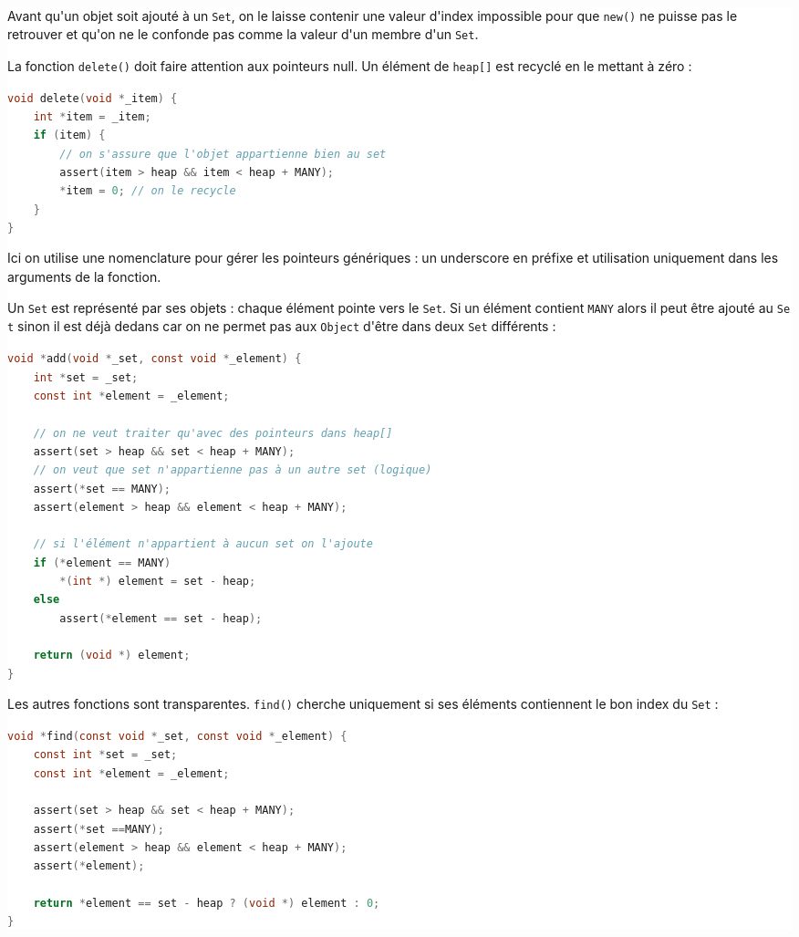 Avant qu'un objet soit ajouté à un `Set`, on le laisse contenir une valeur d'index impossible pour que `new()` ne puisse pas le retrouver et qu'on ne le confonde pas comme la valeur d'un membre d'un `Set`.

La fonction `delete()` doit faire attention aux pointeurs null. Un élément de `heap[]` est recyclé en le mettant à zéro :

```c
void delete(void *_item) {
    int *item = _item;
    if (item) {
        // on s'assure que l'objet appartienne bien au set
        assert(item > heap && item < heap + MANY);
        *item = 0; // on le recycle
    }
}
```

Ici on utilise une nomenclature pour gérer les pointeurs génériques : un underscore en préfixe et utilisation uniquement dans les arguments de la fonction.

Un `Set` est représenté par ses objets : chaque élément pointe vers le `Set`. Si un élément contient `MANY` alors il peut être ajouté au `Set` sinon il est déjà dedans car on ne permet pas aux `Object` d'être dans deux `Set` différents :

```c
void *add(void *_set, const void *_element) {
    int *set = _set;
    const int *element = _element;
    
    // on ne veut traiter qu'avec des pointeurs dans heap[]
    assert(set > heap && set < heap + MANY);
    // on veut que set n'appartienne pas à un autre set (logique)
    assert(*set == MANY);
    assert(element > heap && element < heap + MANY);
    
    // si l'élément n'appartient à aucun set on l'ajoute
    if (*element == MANY)
        *(int *) element = set - heap;
    else
        assert(*element == set - heap);
    
    return (void *) element;
}
```

Les autres fonctions sont transparentes. `find()` cherche uniquement si ses éléments contiennent le bon index du `Set` :

```c
void *find(const void *_set, const void *_element) {
    const int *set = _set;
    const int *element = _element;
    
    assert(set > heap && set < heap + MANY);
    assert(*set ==MANY);
    assert(element > heap && element < heap + MANY);
    assert(*element);
    
    return *element == set - heap ? (void *) element : 0;
}
```
